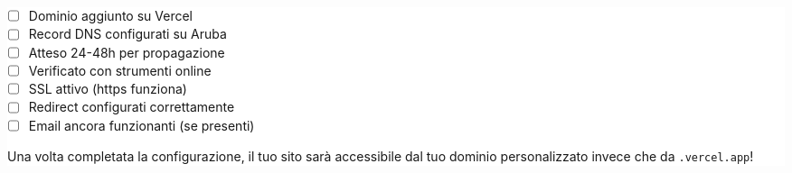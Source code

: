 - [ ] Dominio aggiunto su Vercel
- [ ] Record DNS configurati su Aruba
- [ ] Atteso 24-48h per propagazione
- [ ] Verificato con strumenti online
- [ ] SSL attivo (https funziona)
- [ ] Redirect configurati correttamente
- [ ] Email ancora funzionanti (se presenti)

Una volta completata la configurazione, il tuo sito sarà accessibile dal tuo dominio personalizzato invece che da `.vercel.app`!
